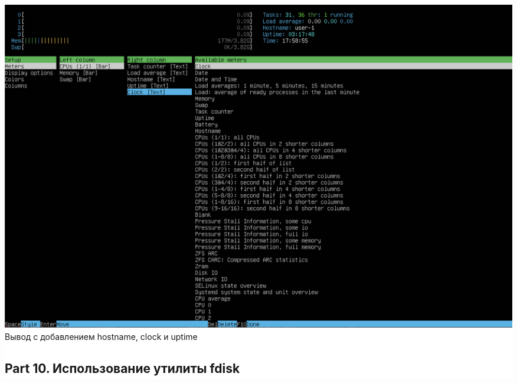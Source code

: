 
![error](src/images/9_7.png)
	Вывод с добавлением  hostname, clock и uptime


## Part 10. Использование утилиты **fdisk**

